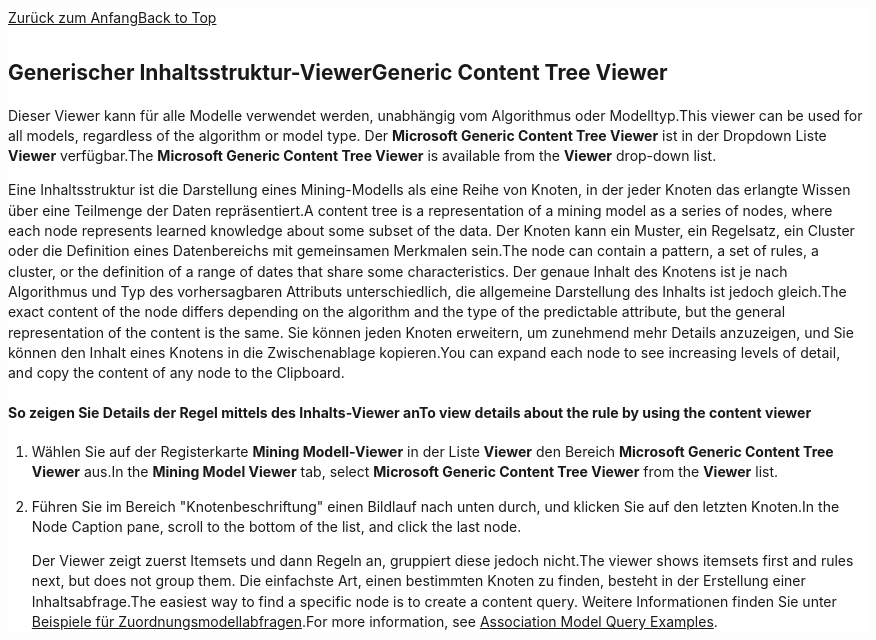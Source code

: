  [<span data-ttu-id="4cce5-214">Zurück zum Anfang</span><span class="sxs-lookup"><span data-stu-id="4cce5-214">Back to Top</span></span>](#bkmk_DepNet)  
  
##  <a name="generic-content-tree-viewer"></a><a name="bkmk_ContentViewer"></a><span data-ttu-id="4cce5-215">Generischer Inhaltsstruktur-Viewer</span><span class="sxs-lookup"><span data-stu-id="4cce5-215">Generic Content Tree Viewer</span></span>  
 <span data-ttu-id="4cce5-216">Dieser Viewer kann für alle Modelle verwendet werden, unabhängig vom Algorithmus oder Modelltyp.</span><span class="sxs-lookup"><span data-stu-id="4cce5-216">This viewer can be used for all models, regardless of the algorithm or model type.</span></span> <span data-ttu-id="4cce5-217">Der **Microsoft Generic Content Tree Viewer** ist in der Dropdown Liste **Viewer** verfügbar.</span><span class="sxs-lookup"><span data-stu-id="4cce5-217">The **Microsoft Generic Content Tree Viewer** is available from the **Viewer** drop-down list.</span></span>  
  
 <span data-ttu-id="4cce5-218">Eine Inhaltsstruktur ist die Darstellung eines Mining-Modells als eine Reihe von Knoten, in der jeder Knoten das erlangte Wissen über eine Teilmenge der Daten repräsentiert.</span><span class="sxs-lookup"><span data-stu-id="4cce5-218">A content tree is a representation of a mining model as a series of nodes, where each node represents learned knowledge about some subset of the data.</span></span> <span data-ttu-id="4cce5-219">Der Knoten kann ein Muster, ein Regelsatz, ein Cluster oder die Definition eines Datenbereichs mit gemeinsamen Merkmalen sein.</span><span class="sxs-lookup"><span data-stu-id="4cce5-219">The node can contain a pattern, a set of rules, a cluster, or the definition of a range of dates that share some characteristics.</span></span> <span data-ttu-id="4cce5-220">Der genaue Inhalt des Knotens ist je nach Algorithmus und Typ des vorhersagbaren Attributs unterschiedlich, die allgemeine Darstellung des Inhalts ist jedoch gleich.</span><span class="sxs-lookup"><span data-stu-id="4cce5-220">The exact content of the node differs depending on the algorithm and the type of the predictable attribute, but the general representation of the content is the same.</span></span> <span data-ttu-id="4cce5-221">Sie können jeden Knoten erweitern, um zunehmend mehr Details anzuzeigen, und Sie können den Inhalt eines Knotens in die Zwischenablage kopieren.</span><span class="sxs-lookup"><span data-stu-id="4cce5-221">You can expand each node to see increasing levels of detail, and copy the content of any node to the Clipboard.</span></span>  
  
#### <a name="to-view-details-about-the-rule-by-using-the-content-viewer"></a><span data-ttu-id="4cce5-222">So zeigen Sie Details der Regel mittels des Inhalts-Viewer an</span><span class="sxs-lookup"><span data-stu-id="4cce5-222">To view details about the rule by using the content viewer</span></span>  
  
1.  <span data-ttu-id="4cce5-223">Wählen Sie auf der Registerkarte **Mining Modell-Viewer** in der Liste **Viewer** den Bereich **Microsoft Generic Content Tree Viewer** aus.</span><span class="sxs-lookup"><span data-stu-id="4cce5-223">In the **Mining Model Viewer** tab, select **Microsoft Generic Content Tree Viewer** from the **Viewer** list.</span></span>  
  
2.  <span data-ttu-id="4cce5-224">Führen Sie im Bereich "Knotenbeschriftung" einen Bildlauf nach unten durch, und klicken Sie auf den letzten Knoten.</span><span class="sxs-lookup"><span data-stu-id="4cce5-224">In the Node Caption pane, scroll to the bottom of the list, and click the last node.</span></span>  
  
     <span data-ttu-id="4cce5-225">Der Viewer zeigt zuerst Itemsets und dann Regeln an, gruppiert diese jedoch nicht.</span><span class="sxs-lookup"><span data-stu-id="4cce5-225">The viewer shows itemsets first and rules next, but does not group them.</span></span> <span data-ttu-id="4cce5-226">Die einfachste Art, einen bestimmten Knoten zu finden, besteht in der Erstellung einer Inhaltsabfrage.</span><span class="sxs-lookup"><span data-stu-id="4cce5-226">The easiest way to find a specific node is to create a content query.</span></span> <span data-ttu-id="4cce5-227">Weitere Informationen finden Sie unter [Beispiele für Zuordnungsmodellabfragen](../../2014/analysis-services/data-mining/association-model-query-examples.md).</span><span class="sxs-lookup"><span data-stu-id="4cce5-227">For more information, see [Association Model Query Examples](../../2014/analysis-services/data-mining/association-model-query-examples.md).</span></span>  
  
